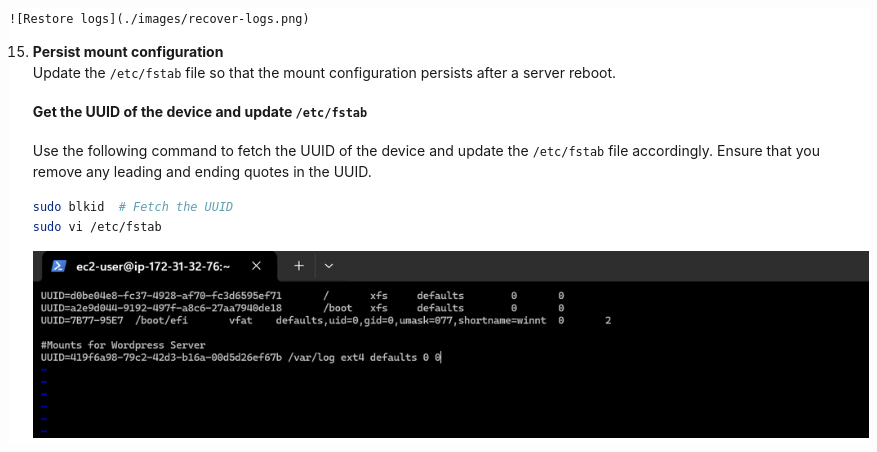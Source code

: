     ![Restore logs](./images/recover-logs.png)

15. **Persist mount configuration**  
    Update the `/etc/fstab` file so that the mount configuration persists after a server reboot.

    #### Get the UUID of the device and update `/etc/fstab`
    Use the following command to fetch the UUID of the device and update the `/etc/fstab` file accordingly. Ensure that you remove any leading and ending quotes in the UUID.

    ```bash
    sudo blkid  # Fetch the UUID
    sudo vi /etc/fstab
    ```

    ![Update fstab](./images/update-fstab.png)
